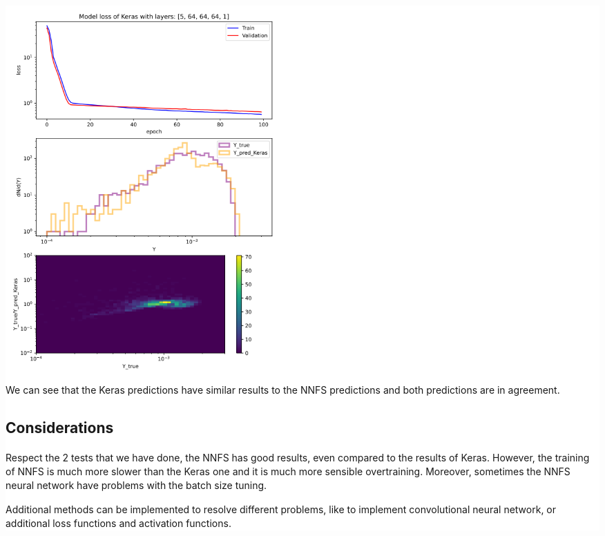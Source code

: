 <img src="Images/Test3_Keras_5x64x64x64x1.png" align="center" width="400" height="auto"/>

We can see that the Keras predictions have similar results to the NNFS predictions and both predictions are in agreement.


## Considerations
Respect the 2 tests that we have done, the NNFS has good results, even compared to the results of Keras. However, the training of NNFS is much more slower than the Keras one and it is much more sensible overtraining. Moreover, sometimes the NNFS neural network have problems with the batch size tuning. 

Additional methods can be implemented to resolve different problems, like to implement convolutional neural network, or additional loss functions and activation functions.



